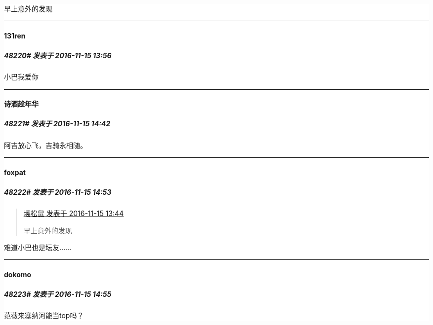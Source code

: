 早上意外的发现







-----

####  131ren  
##### 48220#       发表于 2016-11-15 13:56




小巴我爱你







-----

####  诗酒趁年华  
##### 48221#       发表于 2016-11-15 14:42




阿吉放心飞，吉骑永相随。







-----

####  foxpat  
##### 48222#       发表于 2016-11-15 14:53



<blockquote><a href="httphttps://bbs.saraba1st.com/2b/forum.php?mod=redirect&amp;goto=findpost&amp;pid=34185246&amp;ptid=1105387" target="_blank">壊松鼠 发表于 2016-11-15 13:44</a>

早上意外的发现</blockquote>
难道小巴也是坛友……







-----

####  dokomo  
##### 48223#       发表于 2016-11-15 14:55




范薇来塞纳河能当top吗？

